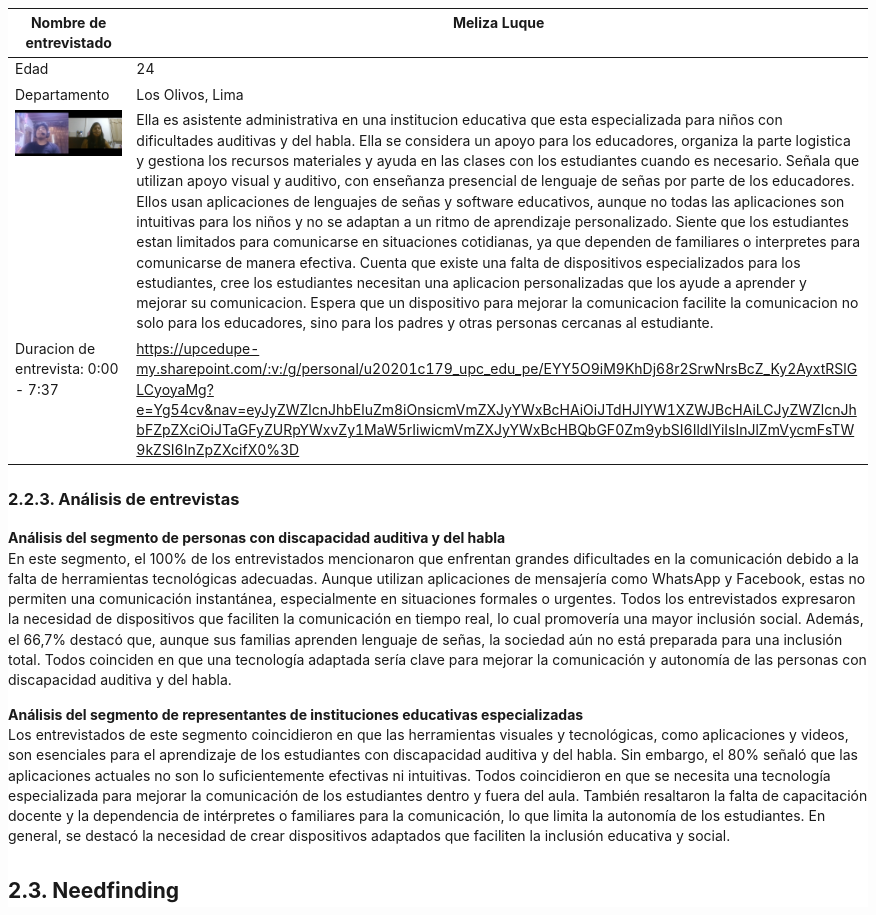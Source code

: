 
| Nombre de entrevistado  | Meliza Luque |
|-----------------|-----------------|
| Edad   | 24  |
| Departamento   | Los Olivos, Lima |
| ![Entrevista GloveTalk Meliza](./assets/interview/Entrevista-GloveTalk-Meliza.png) | Ella es asistente administrativa en una institucion educativa que esta especializada para niños con dificultades auditivas y del habla. Ella se considera un apoyo para los educadores, organiza la parte logistica y gestiona los recursos materiales y ayuda en las clases con los estudiantes cuando es necesario. Señala que utilizan apoyo visual y auditivo, con enseñanza presencial de lenguaje de señas por parte de los educadores. Ellos usan aplicaciones de lenguajes de señas y software educativos, aunque no todas las aplicaciones son intuitivas para los niños y no se adaptan a un ritmo de aprendizaje personalizado. Siente que los estudiantes estan limitados para comunicarse en situaciones cotidianas, ya que dependen de familiares o interpretes para comunicarse de manera efectiva. Cuenta que existe una falta de dispositivos especializados para los estudiantes, cree los estudiantes necesitan una aplicacion personalizadas que los ayude a aprender y mejorar su comunicacion. Espera que un dispositivo para mejorar la comunicacion facilite la comunicacion no solo para los educadores, sino para los padres y otras personas cercanas al estudiante. |
| Duracion de entrevista: 0:00 - 7:37 | https://upcedupe-my.sharepoint.com/:v:/g/personal/u20201c179_upc_edu_pe/EYY5O9iM9KhDj68r2SrwNrsBcZ_Ky2AyxtRSlGLCyoyaMg?e=Yg54cv&nav=eyJyZWZlcnJhbEluZm8iOnsicmVmZXJyYWxBcHAiOiJTdHJlYW1XZWJBcHAiLCJyZWZlcnJhbFZpZXciOiJTaGFyZURpYWxvZy1MaW5rIiwicmVmZXJyYWxBcHBQbGF0Zm9ybSI6IldlYiIsInJlZmVycmFsTW9kZSI6InZpZXcifX0%3D  |

### 2.2.3. Análisis de entrevistas

**Análisis del segmento de personas con discapacidad auditiva y del habla**<br>
En este segmento, el 100% de los entrevistados mencionaron que enfrentan grandes dificultades en la comunicación debido a la falta de herramientas tecnológicas adecuadas. Aunque utilizan aplicaciones de mensajería como WhatsApp y Facebook, estas no permiten una comunicación instantánea, especialmente en situaciones formales o urgentes. Todos los entrevistados expresaron la necesidad de dispositivos que faciliten la comunicación en tiempo real, lo cual promovería una mayor inclusión social. Además, el 66,7% destacó que, aunque sus familias aprenden lenguaje de señas, la sociedad aún no está preparada para una inclusión total. Todos coinciden en que una tecnología adaptada sería clave para mejorar la comunicación y autonomía de las personas con discapacidad auditiva y del habla.

**Análisis del segmento de representantes de instituciones educativas especializadas**<br>
Los entrevistados de este segmento coincidieron en que las herramientas visuales y tecnológicas, como aplicaciones y videos, son esenciales para el aprendizaje de los estudiantes con discapacidad auditiva y del habla. Sin embargo, el 80% señaló que las aplicaciones actuales no son lo suficientemente efectivas ni intuitivas. Todos coincidieron en que se necesita una tecnología especializada para mejorar la comunicación de los estudiantes dentro y fuera del aula. También resaltaron la falta de capacitación docente y la dependencia de intérpretes o familiares para la comunicación, lo que limita la autonomía de los estudiantes. En general, se destacó la necesidad de crear dispositivos adaptados que faciliten la inclusión educativa y social.

## 2.3. Needfinding
